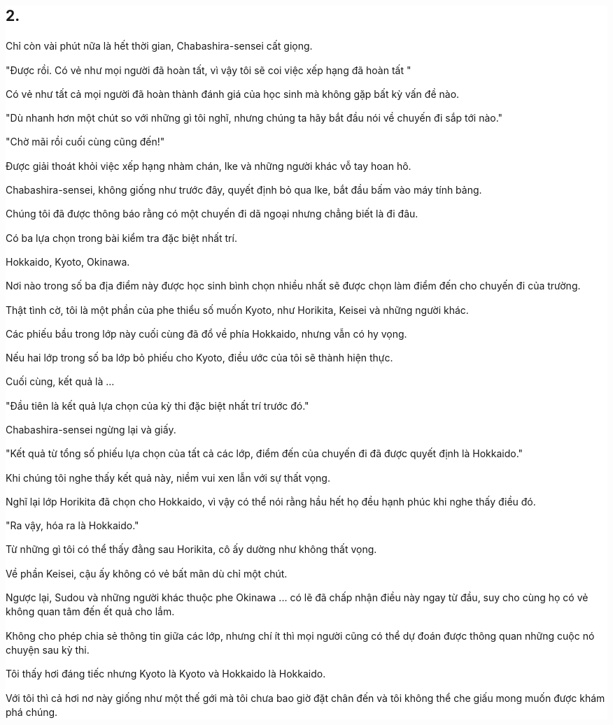 ## **2.**

Chỉ còn vài phút nữa là hết thời gian, Chabashira-sensei cất giọng.

\"Được rồi. Có vẻ như mọi người đã hoàn tất, vì vậy tôi sẽ coi việc xếp hạng đã hoàn tất "

Có vẻ như tất cả mọi người đã hoàn thành đánh giá của học sinh mà không gặp bất kỳ vấn đề nào.

"Dù nhanh hơn một chút so với những gì tôi nghĩ, nhưng chúng ta hãy bắt đầu nói về chuyến đi sắp tới nào.\"

\"Chờ mãi rồi cuối cùng cũng đến!\"

Được giải thoát khỏi việc xếp hạng nhàm chán, Ike và những người khác vỗ tay hoan hô.

Chabashira-sensei, không giống như trước đây, quyết định bỏ qua Ike, bắt đầu bấm vào máy tính bảng.

Chúng tôi đã được thông báo rằng có một chuyến đi dã ngoại nhưng chẳng biết là đi đâu.

Có ba lựa chọn trong bài kiểm tra đặc biệt nhất trí.

Hokkaido, Kyoto, Okinawa.

Nơi nào trong số ba địa điểm này được học sinh bình chọn nhiều nhất sẽ được chọn làm điểm đến cho chuyến đi của trường.

Thật tình cờ, tôi là một phần của phe thiểu số muốn Kyoto, như Horikita, Keisei và những người khác.

Các phiếu bầu trong lớp này cuối cùng đã đổ về phía Hokkaido, nhưng vẫn có hy vọng.

Nếu hai lớp trong số ba lớp bỏ phiếu cho Kyoto, điều ước của tôi sẽ thành hiện thực.

Cuối cùng, kết quả là \...

"Đầu tiên là kết quả lựa chọn của kỳ thi đặc biệt nhất trí trước đó."

Chabashira-sensei ngừng lại và giấy.

"Kết quả từ tổng số phiếu lựa chọn của tất cả các lớp, điểm đến của chuyến đi đã được quyết định là Hokkaido."

Khi chúng tôi nghe thấy kết quả này, niềm vui xen lẫn với sự thất vọng.

Nghĩ lại lớp Horikita đã chọn cho Hokkaido, vì vậy có thể nói rằng hầu hết họ đều hạnh phúc khi nghe thấy điều đó.

"Ra vậy, hóa ra là Hokkaido."

Từ những gì tôi có thể thấy đằng sau Horikita, cô ấy dường như không thất vọng.

Về phần Keisei, cậu ấy không có vẻ bất mãn dù chỉ một chút.

Ngược lại, Sudou và những người khác thuộc phe Okinawa \... có lẽ đã chấp nhận điều này ngay từ đầu, suy cho cùng họ có vẻ không quan tâm đến ết quả cho lắm.

Không cho phép chia sẻ thông tin giữa các lớp, nhưng chí ít thì mọi người cũng có thể dự đoán được thông quan những cuộc nó chuyện sau kỳ thi.

Tôi thấy hơi đáng tiếc nhưng Kyoto là Kyoto và Hokkaido là Hokkaido.

Với tôi thì cả hơi nơ này giống như một thế gới mà tôi chưa bao giờ đặt chân đến và tôi không thể che giấu mong muốn được khám phá chúng.
